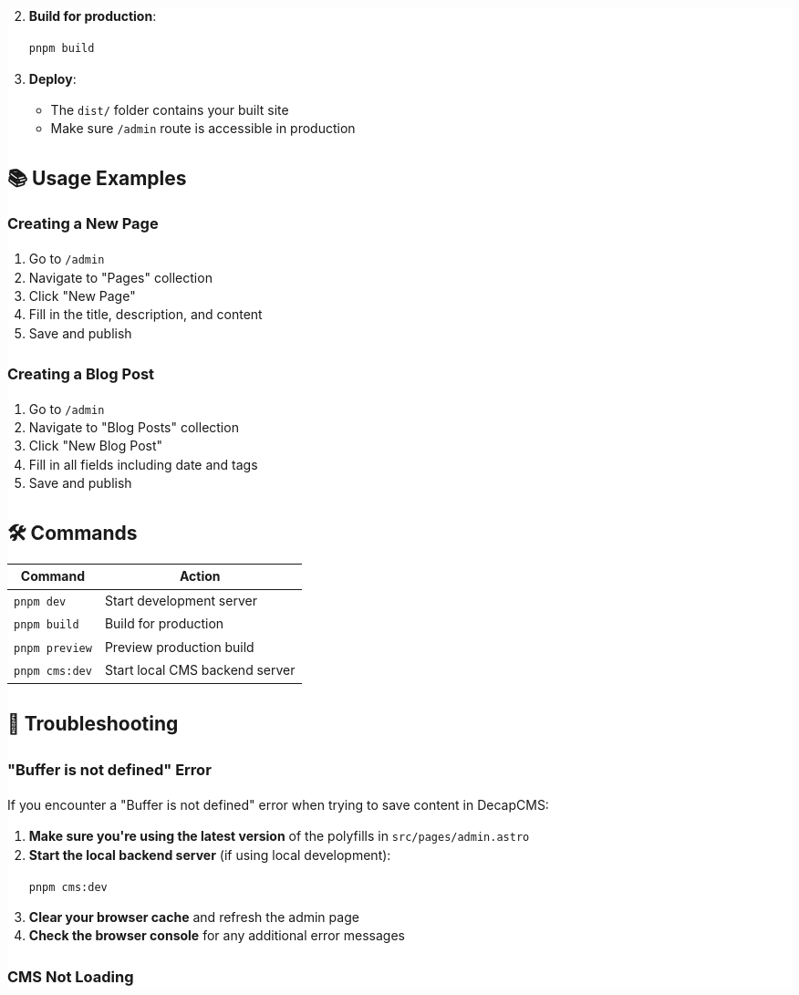 2. **Build for production**:
   ```bash
   pnpm build
   ```

3. **Deploy**:
   - The `dist/` folder contains your built site
   - Make sure `/admin` route is accessible in production

## 📚 Usage Examples

### Creating a New Page
1. Go to `/admin`
2. Navigate to "Pages" collection
3. Click "New Page"
4. Fill in the title, description, and content
5. Save and publish

### Creating a Blog Post
1. Go to `/admin`
2. Navigate to "Blog Posts" collection
3. Click "New Blog Post"
4. Fill in all fields including date and tags
5. Save and publish

## 🛠️ Commands

| Command | Action |
|---------|--------|
| `pnpm dev` | Start development server |
| `pnpm build` | Build for production |
| `pnpm preview` | Preview production build |
| `pnpm cms:dev` | Start local CMS backend server |

## 🔧 Troubleshooting

### "Buffer is not defined" Error

If you encounter a "Buffer is not defined" error when trying to save content in DecapCMS:

1. **Make sure you're using the latest version** of the polyfills in `src/pages/admin.astro`
2. **Start the local backend server** (if using local development):
   ```bash
   pnpm cms:dev
   ```
3. **Clear your browser cache** and refresh the admin page
4. **Check the browser console** for any additional error messages

### CMS Not Loading
